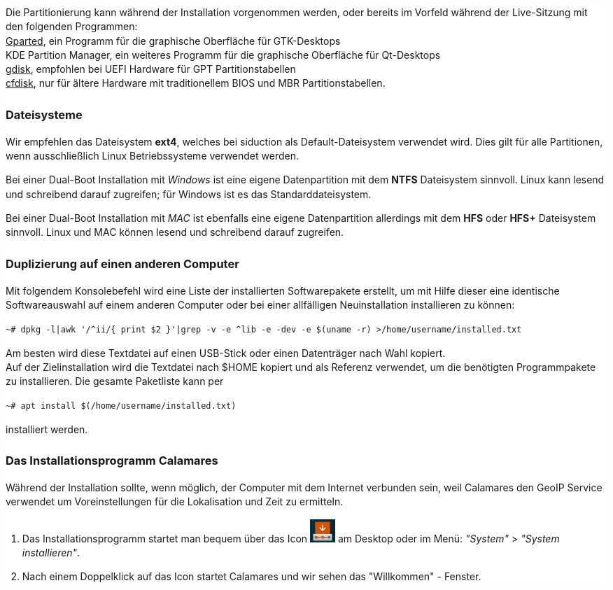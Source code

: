 Die Partitionierung kann während der Installation vorgenommen werden, oder bereits im Vorfeld während der Live-Sitzung mit den folgenden Programmen:  
[Gparted](part-gparted_de.md#partitionieren-mit-gparted), ein Programm für die graphische Oberfläche für GTK-Desktops  
KDE Partition Manager, ein weiteres Programm für die graphische Oberfläche für Qt-Desktops  
[gdisk](part-gdisk_de.md#partitionieren-mit-gdisk), empfohlen bei UEFI Hardware für GPT Partitionstabellen  
[cfdisk](part-cfdisk_de.md#partitionieren-mit-fdisk), nur für ältere Hardware mit traditionellem BIOS und MBR Partitionstabellen.

### Dateisysteme

Wir empfehlen das Dateisystem **ext4**, welches bei siduction als Default-Dateisystem verwendet wird. Dies gilt für alle Partitionen, wenn ausschließlich Linux Betriebssysteme verwendet werden.

Bei einer Dual-Boot Installation mit *Windows* ist eine eigene Datenpartition mit dem **NTFS** Dateisystem sinnvoll. Linux kann lesend und schreibend darauf zugreifen; für Windows ist es das Standarddateisystem.

Bei einer Dual-Boot Installation mit *MAC* ist ebenfalls eine eigene Datenpartition allerdings mit dem **HFS** oder **HFS+** Dateisystem sinnvoll. Linux und MAC können lesend und schreibend darauf zugreifen.

### Duplizierung auf einen anderen Computer

Mit folgendem Konsolebefehl wird eine Liste der installierten Softwarepakete erstellt, um mit Hilfe dieser eine identische Softwareauswahl auf einem anderen Computer oder bei einer allfälligen Neuinstallation installieren zu können:

~~~
~# dpkg -l|awk '/^ii/{ print $2 }'|grep -v -e ^lib -e -dev -e $(uname -r) >/home/username/installed.txt
~~~

Am besten wird diese Textdatei auf einen USB-Stick oder einen Datenträger nach Wahl kopiert.  
Auf der Zielinstallation wird die Textdatei nach $HOME kopiert und als Referenz verwendet, um die benötigten Programmpakete zu installieren. Die gesamte Paketliste kann per

~~~
~# apt install $(/home/username/installed.txt)
~~~

installiert werden.

### Das Installationsprogramm Calamares

Während der Installation sollte, wenn möglich, der Computer mit dem Internet verbunden sein, weil Calamares den GeoIP Service verwendet um Voreinstellungen für die Lokalisation und Zeit zu ermitteln.

1. Das Installationsprogramm startet man bequem über das Icon ![calamares icon](./images-de/install-hd/calamares-de_00.png) am Desktop oder im Menü: *"System"* > *"System installieren"*.

2. Nach einem Doppelklick auf das Icon startet Calamares und wir sehen das "Willkommen" - Fenster.
